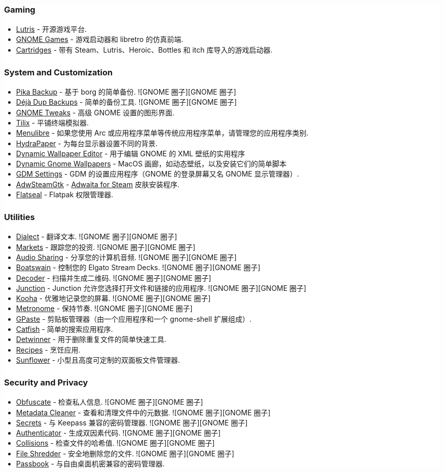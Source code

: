 ### Gaming

- [Lutris](https://github.com/lutris/lutris) - 开源游戏平台.
- [GNOME Games](https://wiki.gnome.org/Apps/Games) - 游戏启动器和 libretro 的仿真前端.
- [Cartridges](https://github.com/kra-mo/cartridges) - 带有 Steam、Lutris、Heroic、Bottles 和 itch 库导入的游戏启动器.

### System and Customization

- [Pika Backup](https://apps.gnome.org/app/org.gnome.World.PikaBackup/)  - 基于 borg 的简单备份.  ![GNOME 圈子][GNOME 圈子]
- [Déjà Dup Backups](https://apps.gnome.org/app/org.gnome.DejaDup/)  - 简单的备份工具.  ![GNOME 圈子][GNOME 圈子]
- [GNOME Tweaks](https://wiki.gnome.org/Apps/Tweaks) - 高级 GNOME 设置的图形界面.
- [Tilix](https://github.com/gnunn1/terminix/) - 平铺终端模拟器.
- [Menulibre](https://smdavis.us/projects/menulibre/) - 如果您使用 Arc 或应用程序菜单等传统应用程序菜单，请管理您的应用程序类别.
- [HydraPaper](https://hydrapaper.gabmus.org/) - 为每台显示器设置不同的背景.
- [Dynamic Wallpaper Editor](https://github.com/maoschanz/dynamic-wallpaper-editor) - 用于编辑 GNOME 的 XML 壁纸的实用程序
- [Dynamic Gnome Wallpapers](https://github.com/manishprivet/dynamic-gnome-wallpapers) - MacOS 画廊，如动态壁纸，以及安装它们的简单脚本
- [GDM Settings](https://gdm-settings.github.io) - GDM 的设置应用程序（GNOME 的登录屏幕又名 GNOME 显示管理器）.
- [AdwSteamGtk](https://github.com/Foldex/AdwSteamGtk) - [Adwaita for Steam](https://github.com/tkashkin/Adwaita-for-Steam) 皮肤安装程序.
- [Flatseal](https://github.com/tchx84/Flatseal) - Flatpak 权限管理器.

### Utilities

- [Dialect](https://apps.gnome.org/app/app.drey.Dialect/)  - 翻译文本.  ![GNOME 圈子][GNOME 圈子]
- [Markets](https://apps.gnome.org/app/com.bitstower.Markets/)  - 跟踪您的投资.  ![GNOME 圈子][GNOME 圈子]
- [Audio Sharing](https://apps.gnome.org/app/de.haeckerfelix.AudioSharing/)  - 分享您的计算机音频.  ![GNOME 圈子][GNOME 圈子]
- [Boatswain](https://apps.gnome.org/app/com.feaneron.Boatswain/)  - 控制您的 Elgato Stream Decks.  ![GNOME 圈子][GNOME 圈子]
- [Decoder](https://apps.gnome.org/app/com.belmoussaoui.Decoder/)  - 扫描并生成二维码.  ![GNOME 圈子][GNOME 圈子]
- [Junction](https://apps.gnome.org/app/re.sonny.Junction/)  - Junction 允许您选择打开文件和链接的应用程序.  ![GNOME 圈子][GNOME 圈子]
- [Kooha](https://apps.gnome.org/app/io.github.seadve.Kooha/)  - 优雅地记录您的屏幕.  ![GNOME 圈子][GNOME 圈子]
- [Metronome](https://apps.gnome.org/app/com.adrienplazas.Metronome/)  - 保持节奏.  ![GNOME 圈子][GNOME 圈子]
- [GPaste](https://github.com/Keruspe/GPaste) - 剪贴板管理器（由一个应用程序和一个 gnome-shell 扩展组成）.
- [Catfish](https://launchpad.net/catfish-search) - 简单的搜索应用程序.
- [Detwinner](https://neatdecisions.com/products/detwinner-linux/) - 用于删除重复文件的简单快速工具.
- [Recipes](https://gitlab.gnome.org/GNOME/recipes/) - 烹饪应用.
- [Sunflower](http://sunflower-fm.org) - 小型且高度可定制的双面板文件管理器.

### Security and Privacy

- [Obfuscate](https://apps.gnome.org/app/com.belmoussaoui.Obfuscate/)  - 检查私人信息.  ![GNOME 圈子][GNOME 圈子]
- [Metadata Cleaner](https://apps.gnome.org/app/fr.romainvigier.MetadataCleaner/)  - 查看和清理文件中的元数据.  ![GNOME 圈子][GNOME 圈子]
- [Secrets](https://apps.gnome.org/app/org.gnome.World.Secrets/)  - 与 Keepass 兼容的密码管理器.  ![GNOME 圈子][GNOME 圈子]
- [Authenticator](https://apps.gnome.org/app/com.belmoussaoui.Authenticator/)  - 生成双因素代码.  ![GNOME 圈子][GNOME 圈子]
- [Collisions](https://apps.gnome.org/en/app/dev.geopjr.Collision/)  - 检查文件的哈希值.  ![GNOME 圈子][GNOME 圈子]
- [File Shredder](https://apps.gnome.org/app/com.github.ADBeveridge.Raider/)  - 安全地删除您的文件.  ![GNOME 圈子][GNOME 圈子]
- [Passbook](https://gitlab.gnome.org/gnumdk/passbook) - 与自由桌面机密兼容的密码管理器.
